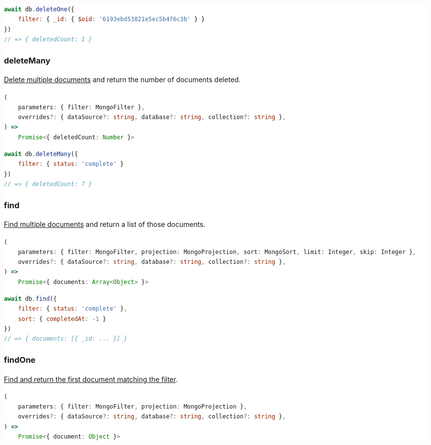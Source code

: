 ```js
await db.deleteOne({
	filter: { _id: { $oid: '6193ebd53821e5ec5b4f6c3b' } }
})
// => { deletedCount: 1 }
```

### deleteMany

[Delete multiple documents](https://docs.atlas.mongodb.com/api/data-api-resources/#delete-multiple-documents) and return the number of documents deleted.

```ts
(
	parameters: { filter: MongoFilter },
	overrides?: { dataSource?: string, database?: string, collection?: string },
) =>
	Promise<{ deletedCount: Number }>
```

```js
await db.deleteMany({
	filter: { status: 'complete' }
})
// => { deletedCount: 7 }
```

### find

[Find multiple documents](https://docs.atlas.mongodb.com/api/data-api-resources/#find-multiple-documents) and return a list of those documents.

```ts
(
	parameters: { filter: MongoFilter, projection: MongoProjection, sort: MongoSort, limit: Integer, skip: Integer },
	overrides?: { dataSource?: string, database?: string, collection?: string },
) =>
	Promise<{ documents: Array<Object> }>
```

```js
await db.find({
	filter: { status: 'complete' },
	sort: { completedAt: -1 }
})
// => { documents: [{ _id: ... }] }
```

### findOne

[Find and return the first document matching the filter](https://docs.atlas.mongodb.com/api/data-api-resources/#find-a-single-document).

```ts
(
	parameters: { filter: MongoFilter, projection: MongoProjection },
	overrides?: { dataSource?: string, database?: string, collection?: string },
) =>
	Promise<{ document: Object }>
```
